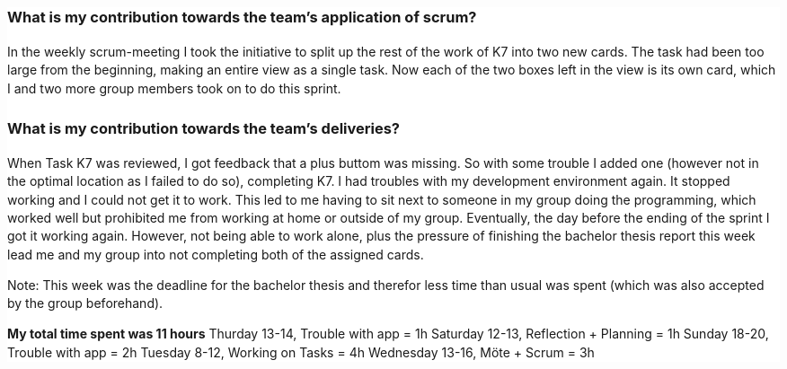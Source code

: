 ### What is my contribution towards the team’s application of scrum?
In the weekly scrum-meeting I took the initiative to split up the rest of the work of K7 into two new cards. The task had been too large from the beginning, making an entire view as a single task. Now each of the two boxes left in the view is its own card, which I and two more group members took on to do this sprint.

### What is my contribution towards the team’s deliveries?
When Task K7 was reviewed, I got feedback that a plus buttom was missing. So with some trouble I added one (however not in the optimal location as I failed to do so), completing K7.
I had troubles with my development environment again. It stopped working and I could not get it to work. This led to me having to sit next to someone in my group doing the programming, which worked well but prohibited me from working at home or outside of my group. Eventually, the day before the ending of the sprint I got it working again. However, not being able to work alone, plus the pressure of finishing the bachelor thesis report this week lead me and my group into not completing both of the assigned cards. 

Note: This week was the deadline for the bachelor thesis and therefor less time than usual was spent (which was also accepted by the group beforehand).

**My total time spent was 11 hours**
Thurday
    13-14, Trouble with app = 1h
Saturday
    12-13, Reflection + Planning = 1h
Sunday
    18-20, Trouble with app = 2h
Tuesday
    8-12, Working on Tasks = 4h
Wednesday
    13-16, Möte + Scrum = 3h
